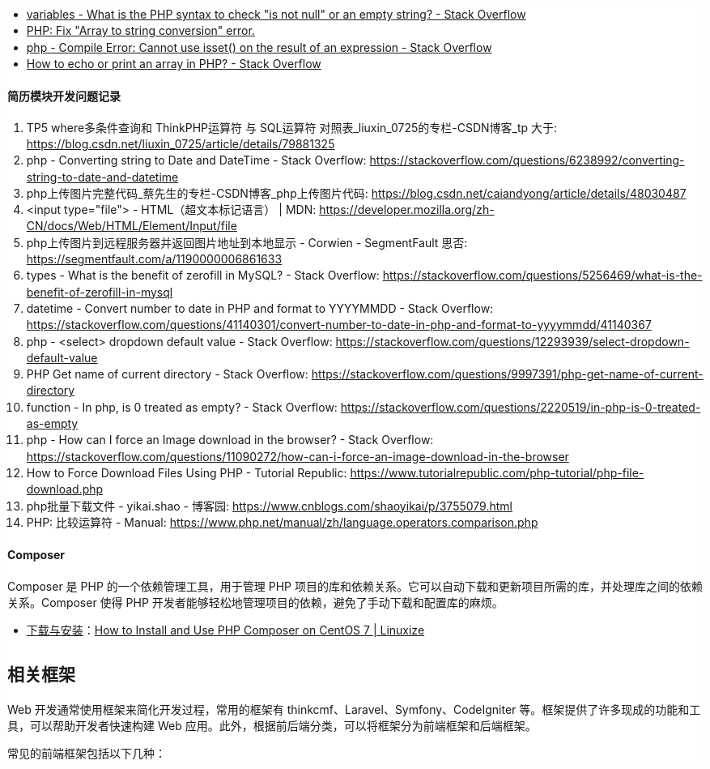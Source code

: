 - [variables - What is the PHP syntax to check "is not null" or an empty string? - Stack Overflow](https://stackoverflow.com/questions/11213125/what-is-the-php-syntax-to-check-is-not-null-or-an-empty-string)
- [PHP: Fix "Array to string conversion" error.](https://thisinterestsme.com/php-array-string-conversion/)
- [php - Compile Error: Cannot use isset() on the result of an expression - Stack Overflow](https://stackoverflow.com/questions/29636880/compile-error-cannot-use-isset-on-the-result-of-an-expression)
- [How to echo or print an array in PHP? - Stack Overflow](https://stackoverflow.com/questions/9816889/how-to-echo-or-print-an-array-in-php)

#### 简历模块开发问题记录

1. TP5 where多条件查询和 ThinkPHP运算符 与 SQL运算符 对照表_liuxin_0725的专栏-CSDN博客_tp 大于: <https://blog.csdn.net/liuxin_0725/article/details/79881325>
2. php - Converting string to Date and DateTime - Stack Overflow: <https://stackoverflow.com/questions/6238992/converting-string-to-date-and-datetime>
3. php上传图片完整代码_蔡先生的专栏-CSDN博客_php上传图片代码: <https://blog.csdn.net/caiandyong/article/details/48030487>
4. \<input type="file"\> - HTML（超文本标记语言） \| MDN: <https://developer.mozilla.org/zh-CN/docs/Web/HTML/Element/Input/file>
5. php上传图片到远程服务器并返回图片地址到本地显示 - Corwien - SegmentFault 思否: <https://segmentfault.com/a/1190000006861633>
6. types - What is the benefit of zerofill in MySQL? - Stack Overflow: <https://stackoverflow.com/questions/5256469/what-is-the-benefit-of-zerofill-in-mysql>
7. datetime - Convert number to date in PHP and format to YYYYMMDD - Stack Overflow: <https://stackoverflow.com/questions/41140301/convert-number-to-date-in-php-and-format-to-yyyymmdd/41140367>
8. php - \<select\> dropdown default value - Stack Overflow: <https://stackoverflow.com/questions/12293939/select-dropdown-default-value>
9. PHP Get name of current directory - Stack Overflow: <https://stackoverflow.com/questions/9997391/php-get-name-of-current-directory>
10. function - In php, is 0 treated as empty? - Stack Overflow: <https://stackoverflow.com/questions/2220519/in-php-is-0-treated-as-empty>
11. php - How can I force an Image download in the browser? - Stack Overflow: <https://stackoverflow.com/questions/11090272/how-can-i-force-an-image-download-in-the-browser>
12. How to Force Download Files Using PHP - Tutorial Republic: <https://www.tutorialrepublic.com/php-tutorial/php-file-download.php>
13. php批量下载文件 - yikai.shao - 博客园: <https://www.cnblogs.com/shaoyikai/p/3755079.html>
14. PHP: 比较运算符 - Manual: <https://www.php.net/manual/zh/language.operators.comparison.php>

#### Composer

Composer 是 PHP 的一个依赖管理工具，用于管理 PHP 项目的库和依赖关系。它可以自动下载和更新项目所需的库，并处理库之间的依赖关系。Composer 使得 PHP 开发者能够轻松地管理项目的依赖，避免了手动下载和配置库的麻烦。

- [下载与安装](https://getcomposer.org/download/)：[How to Install and Use PHP Composer on CentOS 7 \| Linuxize](https://linuxize.com/post/how-to-install-and-use-composer-on-centos-7/)

## 相关框架

Web 开发通常使用框架来简化开发过程，常用的框架有 thinkcmf、Laravel、Symfony、CodeIgniter 等。框架提供了许多现成的功能和工具，可以帮助开发者快速构建 Web 应用。此外，根据前后端分类，可以将框架分为前端框架和后端框架。

常见的前端框架包括以下几种：
